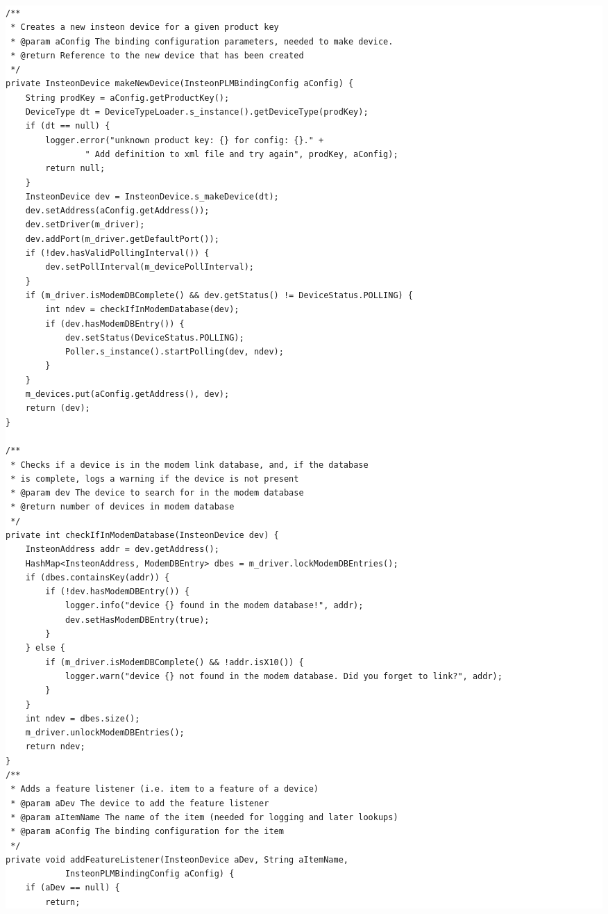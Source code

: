 	/**
	 * Creates a new insteon device for a given product key
	 * @param aConfig The binding configuration parameters, needed to make device.
	 * @return Reference to the new device that has been created
	 */
	private InsteonDevice makeNewDevice(InsteonPLMBindingConfig aConfig) {
		String prodKey = aConfig.getProductKey();
		DeviceType dt = DeviceTypeLoader.s_instance().getDeviceType(prodKey);
		if (dt == null) {
			logger.error("unknown product key: {} for config: {}." +
					" Add definition to xml file and try again", prodKey, aConfig);
			return null;
		}
		InsteonDevice dev =	InsteonDevice.s_makeDevice(dt);
		dev.setAddress(aConfig.getAddress());
		dev.setDriver(m_driver);
		dev.addPort(m_driver.getDefaultPort());
		if (!dev.hasValidPollingInterval()) {
			dev.setPollInterval(m_devicePollInterval);
		}
		if (m_driver.isModemDBComplete() && dev.getStatus() != DeviceStatus.POLLING) {
			int ndev = checkIfInModemDatabase(dev);
			if (dev.hasModemDBEntry()) {
				dev.setStatus(DeviceStatus.POLLING);
				Poller.s_instance().startPolling(dev, ndev);
			}
		}
		m_devices.put(aConfig.getAddress(), dev);
		return (dev);
	}
	
	/**
	 * Checks if a device is in the modem link database, and, if the database
	 * is complete, logs a warning if the device is not present
	 * @param dev The device to search for in the modem database
	 * @return number of devices in modem database
	 */
	private int checkIfInModemDatabase(InsteonDevice dev) {
		InsteonAddress addr = dev.getAddress();
		HashMap<InsteonAddress, ModemDBEntry> dbes = m_driver.lockModemDBEntries();
		if (dbes.containsKey(addr)) {
			if (!dev.hasModemDBEntry()) {
				logger.info("device {} found in the modem database!", addr);
				dev.setHasModemDBEntry(true);
			}
		} else {
			if (m_driver.isModemDBComplete() && !addr.isX10()) {
				logger.warn("device {} not found in the modem database. Did you forget to link?", addr);
			}
		}
		int ndev = dbes.size();
		m_driver.unlockModemDBEntries();
		return ndev;
	}
	/**
	 * Adds a feature listener (i.e. item to a feature of a device)
	 * @param aDev The device to add the feature listener
	 * @param aItemName The name of the item (needed for logging and later lookups)
	 * @param aConfig The binding configuration for the item
	 */
	private void addFeatureListener(InsteonDevice aDev, String aItemName,
				InsteonPLMBindingConfig aConfig) {
		if (aDev == null) {
			return;